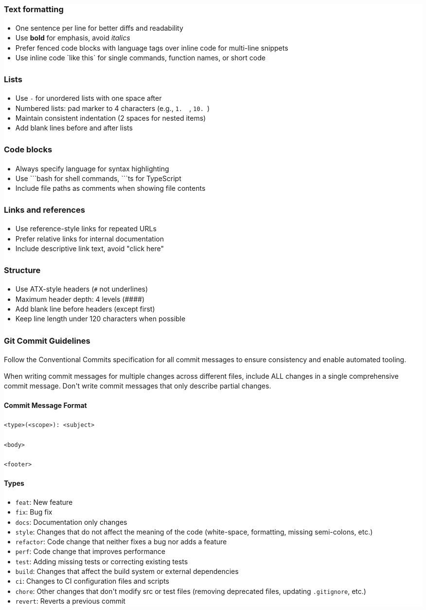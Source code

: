 ### Text formatting
- One sentence per line for better diffs and readability
- Use **bold** for emphasis, avoid _italics_
- Prefer fenced code blocks with language tags over inline code for multi-line snippets
- Use inline code \`like this\` for single commands, function names, or short code

### Lists
- Use `-` for unordered lists with one space after
- Numbered lists: pad marker to 4 characters (e.g., `1.  `, `10. `)
- Maintain consistent indentation (2 spaces for nested items)
- Add blank lines before and after lists

### Code blocks
- Always specify language for syntax highlighting
- Use \`\`\`bash for shell commands, \`\`\`ts for TypeScript
- Include file paths as comments when showing file contents

### Links and references
- Use reference-style links for repeated URLs
- Prefer relative links for internal documentation
- Include descriptive link text, avoid "click here"

### Structure
- Use ATX-style headers (`#` not underlines)
- Maximum header depth: 4 levels (####)
- Add blank line before headers (except first)
- Keep line length under 120 characters when possible

### Git Commit Guidelines

Follow the Conventional Commits specification for all commit messages to ensure consistency and enable automated tooling.

When writing commit messages for multiple changes across different files, include ALL changes in a single comprehensive commit message.
Don't write commit messages that only describe partial changes.

#### Commit Message Format

```
<type>(<scope>): <subject>

<body>

<footer>
```

#### Types
- `feat`: New feature
- `fix`: Bug fix
- `docs`: Documentation only changes
- `style`: Changes that do not affect the meaning of the code (white-space, formatting, missing semi-colons, etc.)
- `refactor`: Code change that neither fixes a bug nor adds a feature
- `perf`: Code change that improves performance
- `test`: Adding missing tests or correcting existing tests
- `build`: Changes that affect the build system or external dependencies
- `ci`: Changes to CI configuration files and scripts
- `chore`: Other changes that don't modify src or test files (removing deprecated files, updating `.gitignore`, etc.)
- `revert`: Reverts a previous commit
